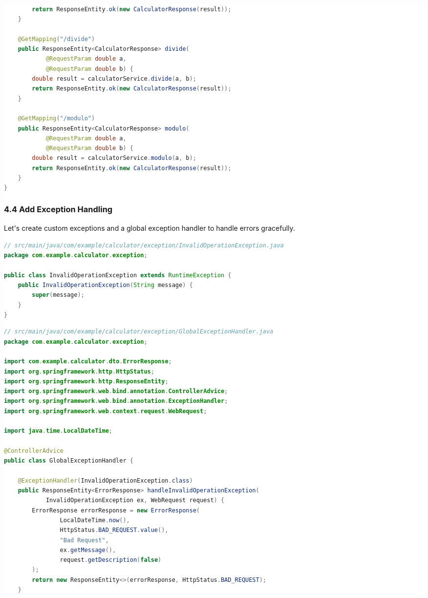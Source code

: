 ```java
        return ResponseEntity.ok(new CalculatorResponse(result));
    }

    @GetMapping("/divide")
    public ResponseEntity<CalculatorResponse> divide(
            @RequestParam double a,
            @RequestParam double b) {
        double result = calculatorService.divide(a, b);
        return ResponseEntity.ok(new CalculatorResponse(result));
    }

    @GetMapping("/modulo")
    public ResponseEntity<CalculatorResponse> modulo(
            @RequestParam double a,
            @RequestParam double b) {
        double result = calculatorService.modulo(a, b);
        return ResponseEntity.ok(new CalculatorResponse(result));
    }
}
```

### 4.4 Add Exception Handling

Let's create custom exceptions and a global exception handler to handle errors gracefully.

```java
// src/main/java/com/example/calculator/exception/InvalidOperationException.java
package com.example.calculator.exception;

public class InvalidOperationException extends RuntimeException {
    public InvalidOperationException(String message) {
        super(message);
    }
}
```

```java
// src/main/java/com/example/calculator/exception/GlobalExceptionHandler.java
package com.example.calculator.exception;

import com.example.calculator.dto.ErrorResponse;
import org.springframework.http.HttpStatus;
import org.springframework.http.ResponseEntity;
import org.springframework.web.bind.annotation.ControllerAdvice;
import org.springframework.web.bind.annotation.ExceptionHandler;
import org.springframework.web.context.request.WebRequest;

import java.time.LocalDateTime;

@ControllerAdvice
public class GlobalExceptionHandler {

    @ExceptionHandler(InvalidOperationException.class)
    public ResponseEntity<ErrorResponse> handleInvalidOperationException(
            InvalidOperationException ex, WebRequest request) {
        ErrorResponse errorResponse = new ErrorResponse(
                LocalDateTime.now(),
                HttpStatus.BAD_REQUEST.value(),
                "Bad Request",
                ex.getMessage(),
                request.getDescription(false)
        );
        return new ResponseEntity<>(errorResponse, HttpStatus.BAD_REQUEST);
    }

```